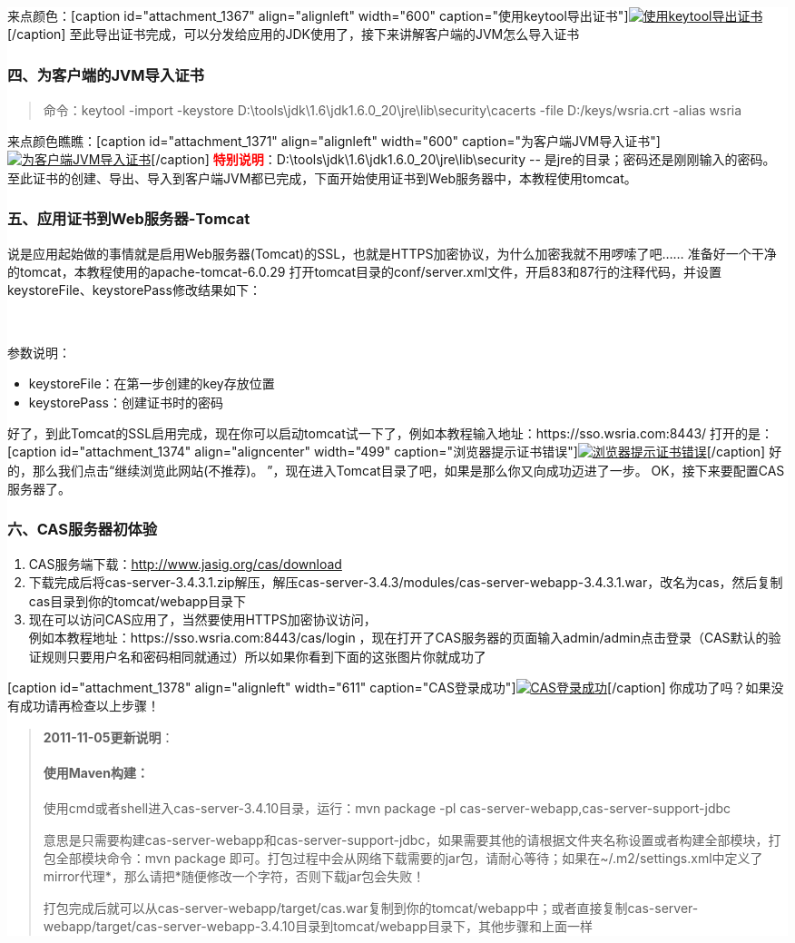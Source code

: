 
来点颜色：[caption id="attachment_1367" align="alignleft" width="600" caption="使用keytool导出证书"]<a href="http://www.wsria.com/wp-content/uploads/2010/11/use-keytool-export-crt.gif"><img src="http://www.wsria.com/wp-content/uploads/2010/11/use-keytool-export-crt.gif" alt="使用keytool导出证书" title="use-keytool-export-crt" width="600" class="size-medium wp-image-1367" /></a>[/caption]
至此导出证书完成，可以分发给应用的JDK使用了，接下来讲解客户端的JVM怎么导入证书

<h3>四、为客户端的JVM导入证书</h3>
<blockquote>命令：keytool -import -keystore D:\tools\jdk\1.6\jdk1.6.0_20\jre\lib\security\cacerts -file D:/keys/wsria.crt -alias wsria</blockquote>
来点颜色瞧瞧：[caption id="attachment_1371" align="alignleft" width="600" caption="为客户端JVM导入证书"]<a href="http://www.wsria.com/wp-content/uploads/2010/11/use-keytool-import-crt-to-client-jvm.gif"><img src="http://www.wsria.com/wp-content/uploads/2010/11/use-keytool-import-crt-to-client-jvm.gif" alt="为客户端JVM导入证书" title="use-keytool-import-crt-to-client-jvm" width="600" height="242" class="size-full wp-image-1371" /></a>[/caption]
<font color='red'><strong>特别说明</strong></font>：D:\tools\jdk\1.6\jdk1.6.0_20\jre\lib\security -- 是jre的目录；密码还是刚刚输入的密码。
至此证书的创建、导出、导入到客户端JVM都已完成，下面开始使用证书到Web服务器中，本教程使用tomcat。

<h3>五、应用证书到Web服务器-Tomcat</h3>
说是应用起始做的事情就是启用Web服务器(Tomcat)的SSL，也就是HTTPS加密协议，为什么加密我就不用啰嗦了吧……
准备好一个干净的tomcat，本教程使用的apache-tomcat-6.0.29
打开tomcat目录的conf/server.xml文件，开启83和87行的注释代码，并设置keystoreFile、keystorePass修改结果如下：
<pre lang="xml">
<Connector port="8443" protocol="HTTP/1.1" SSLEnabled="true"
               maxThreads="150" scheme="https" secure="true"
               clientAuth="false" sslProtocol="TLS" 
	       keystoreFile="D:/keys/wsriakey"
	       keystorePass="wsria.com"
/>
</pre>
参数说明：
<ul>
	<li>keystoreFile：在第一步创建的key存放位置</li>
	<li>keystorePass：创建证书时的密码</li>
</ul>
好了，到此Tomcat的SSL启用完成，现在你可以启动tomcat试一下了，例如本教程输入地址：https://sso.wsria.com:8443/
打开的是：[caption id="attachment_1374" align="aligncenter" width="499" caption="浏览器提示证书错误"]<a href="http://www.wsria.com/wp-content/uploads/2010/11/explorer-tip-unsafe-crt-1.gif"><img src="http://www.wsria.com/wp-content/uploads/2010/11/explorer-tip-unsafe-crt-1.gif" alt="浏览器提示证书错误" title="explorer-tip-unsafe-crt-1" width="499" height="452" class="size-full wp-image-1374" /></a>[/caption]
好的，那么我们点击“继续浏览此网站(不推荐)。 ”，现在进入Tomcat目录了吧，如果是那么你又向成功迈进了一步。
OK，接下来要配置CAS服务器了。

<h3>六、CAS服务器初体验</h3>
<ol>
	<li>CAS服务端下载：<a href="http://www.jasig.org/cas/download" target="_blank">http://www.jasig.org/cas/download</a></li>
	<li>下载完成后将cas-server-3.4.3.1.zip解压，解压cas-server-3.4.3/modules/cas-server-webapp-3.4.3.1.war，改名为cas，然后复制cas目录到你的tomcat/webapp目录下</li>
	<li>现在可以访问CAS应用了，当然要使用HTTPS加密协议访问，<br/>例如本教程地址：https://sso.wsria.com:8443/cas/login ，现在打开了CAS服务器的页面输入admin/admin点击登录（CAS默认的验证规则只要用户名和密码相同就通过）所以如果你看到下面的这张图片你就成功了</li>
</ol>
[caption id="attachment_1378" align="alignleft" width="611" caption="CAS登录成功"]<a href="http://www.wsria.com/wp-content/uploads/2010/11/cas-login-success.gif"><img src="http://www.wsria.com/wp-content/uploads/2010/11/cas-login-success.gif" alt="CAS登录成功" title="cas-login-success" width="611" height="265" class="size-full wp-image-1378" /></a>[/caption]
你成功了吗？如果没有成功请再检查以上步骤！


<blockquote><strong>2011-11-05更新说明</strong>：<span style='display:none'>对于3.4.10版本来官方没有直接提供war包而仅仅提供了源码，因为官方使用maven构建项目，所以需要读者自己构建打包，其实也比较简单，请参考文章最后面的构建说明。</span>
<h4>使用Maven构建：</h4>
<p>使用cmd或者shell进入cas-server-3.4.10目录，运行：mvn package -pl cas-server-webapp,cas-server-support-jdbc</p>
<p>意思是只需要构建cas-server-webapp和cas-server-support-jdbc，如果需要其他的请根据文件夹名称设置或者构建全部模块，打包全部模块命令：mvn package 即可。打包过程中会从网络下载需要的jar包，请耐心等待；如果在~/.m2/settings.xml中定义了mirror代理<mirrorOf>*</mirrorOf>，那么请把*随便修改一个字符，否则下载jar包会失败！
</p>
<p>打包完成后就可以从cas-server-webapp/target/cas.war复制到你的tomcat/webapp中；或者直接复制cas-server-webapp/target/cas-server-webapp-3.4.10目录到tomcat/webapp目录下，其他步骤和上面一样</p>
</blockquote>
